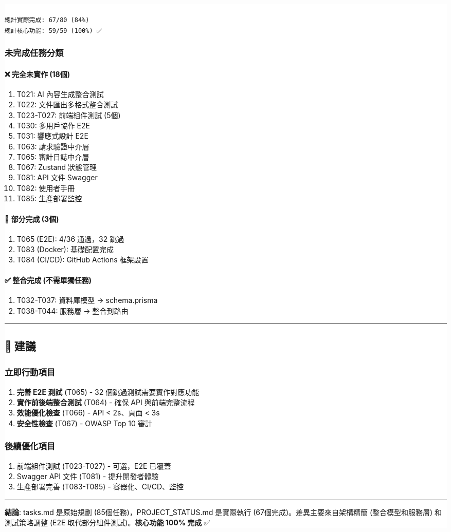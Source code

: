 ```

總計實際完成: 67/80 (84%)
總計核心功能: 59/59 (100%) ✅
```

### 未完成任務分類

#### ❌ 完全未實作 (18個)
1. T021: AI 內容生成整合測試
2. T022: 文件匯出多格式整合測試
3. T023-T027: 前端組件測試 (5個)
4. T030: 多用戶協作 E2E
5. T031: 響應式設計 E2E
6. T063: 請求驗證中介層
7. T065: 審計日誌中介層
8. T067: Zustand 狀態管理
9. T081: API 文件 Swagger
10. T082: 使用者手冊
11. T085: 生產部署監控

#### 🔄 部分完成 (3個)
1. T065 (E2E): 4/36 通過，32 跳過
2. T083 (Docker): 基礎配置完成
3. T084 (CI/CD): GitHub Actions 框架設置

#### ✅ 整合完成 (不需單獨任務)
1. T032-T037: 資料庫模型 → schema.prisma
2. T038-T044: 服務層 → 整合到路由

---

## 🎯 建議

### 立即行動項目
1. **完善 E2E 測試** (T065) - 32 個跳過測試需要實作對應功能
2. **實作前後端整合測試** (T064) - 確保 API 與前端完整流程
3. **效能優化檢查** (T066) - API < 2s、頁面 < 3s
4. **安全性檢查** (T067) - OWASP Top 10 審計

### 後續優化項目
1. 前端組件測試 (T023-T027) - 可選，E2E 已覆蓋
2. Swagger API 文件 (T081) - 提升開發者體驗
3. 生產部署完善 (T083-T085) - 容器化、CI/CD、監控

---

**結論**: tasks.md 是原始規劃 (85個任務)，PROJECT_STATUS.md 是實際執行 (67個完成)。差異主要來自架構精簡 (整合模型和服務層) 和測試策略調整 (E2E 取代部分組件測試)。**核心功能 100% 完成** ✅
